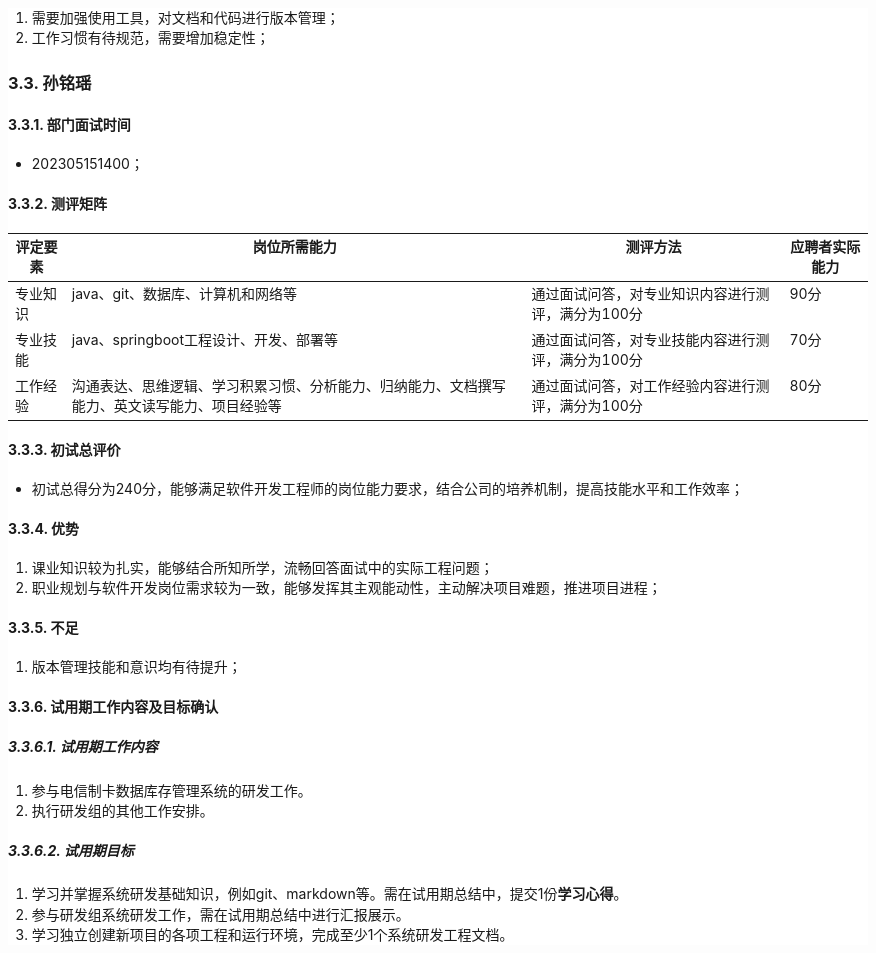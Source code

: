 1. 需要加强使用工具，对文档和代码进行版本管理；
2. 工作习惯有待规范，需要增加稳定性；

### 3.3. 孙铭瑶

#### 3.3.1. 部门面试时间

- 202305151400；

#### 3.3.2. 测评矩阵

| 评定要素 | 岗位所需能力                                                                                 | 测评方法                                          | 应聘者实际能力 |
| -------- | -------------------------------------------------------------------------------------------- | ------------------------------------------------- | -------------- |
| 专业知识 | java、git、数据库、计算机和网络等                                                            | 通过面试问答，对专业知识内容进行测评，满分为100分 | 90分           |
| 专业技能 | java、springboot工程设计、开发、部署等                                                       | 通过面试问答，对专业技能内容进行测评，满分为100分 | 70分           |
| 工作经验 | 沟通表达、思维逻辑、学习积累习惯、分析能力、归纳能力、文档撰写能力、英文读写能力、项目经验等 | 通过面试问答，对工作经验内容进行测评，满分为100分 | 80分           |

#### 3.3.3. 初试总评价

- 初试总得分为240分，能够满足软件开发工程师的岗位能力要求，结合公司的培养机制，提高技能水平和工作效率；

#### 3.3.4. 优势

1. 课业知识较为扎实，能够结合所知所学，流畅回答面试中的实际工程问题；
2. 职业规划与软件开发岗位需求较为一致，能够发挥其主观能动性，主动解决项目难题，推进项目进程；

#### 3.3.5. 不足

1. 版本管理技能和意识均有待提升；

#### 3.3.6. 试用期工作内容及目标确认

##### 3.3.6.1. 试用期工作内容

1. 参与电信制卡数据库存管理系统的研发工作。
2. 执行研发组的其他工作安排。

##### 3.3.6.2. 试用期目标

1. 学习并掌握系统研发基础知识，例如git、markdown等。需在试用期总结中，提交1份**学习心得**。
2. 参与研发组系统研发工作，需在试用期总结中进行汇报展示。
3. 学习独立创建新项目的各项工程和运行环境，完成至少1个系统研发工程文档。
